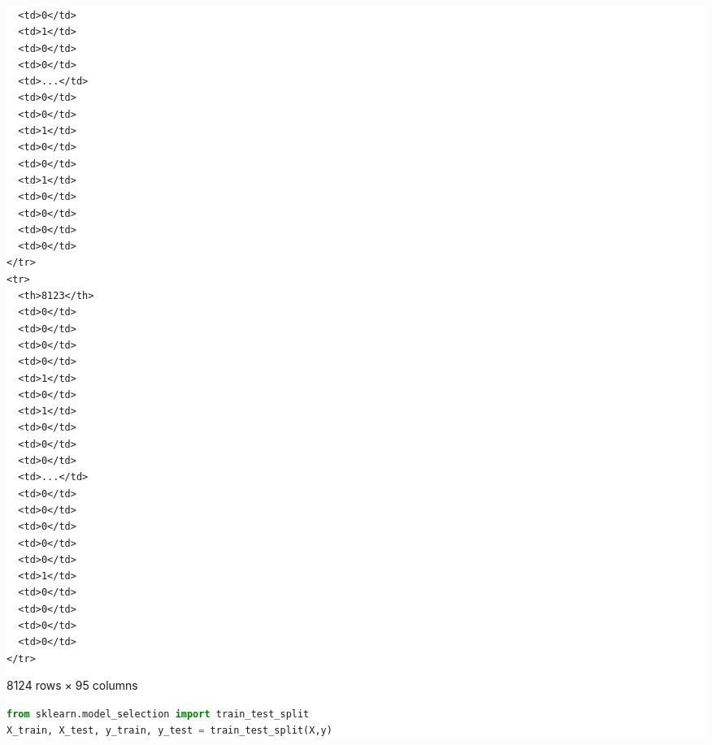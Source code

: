       <td>0</td>
      <td>1</td>
      <td>0</td>
      <td>0</td>
      <td>...</td>
      <td>0</td>
      <td>0</td>
      <td>1</td>
      <td>0</td>
      <td>0</td>
      <td>1</td>
      <td>0</td>
      <td>0</td>
      <td>0</td>
      <td>0</td>
    </tr>
    <tr>
      <th>8123</th>
      <td>0</td>
      <td>0</td>
      <td>0</td>
      <td>0</td>
      <td>1</td>
      <td>0</td>
      <td>1</td>
      <td>0</td>
      <td>0</td>
      <td>0</td>
      <td>...</td>
      <td>0</td>
      <td>0</td>
      <td>0</td>
      <td>0</td>
      <td>0</td>
      <td>1</td>
      <td>0</td>
      <td>0</td>
      <td>0</td>
      <td>0</td>
    </tr>
  </tbody>
</table>
<p>8124 rows × 95 columns</p>
</div>




```python
from sklearn.model_selection import train_test_split
X_train, X_test, y_train, y_test = train_test_split(X,y)
```

